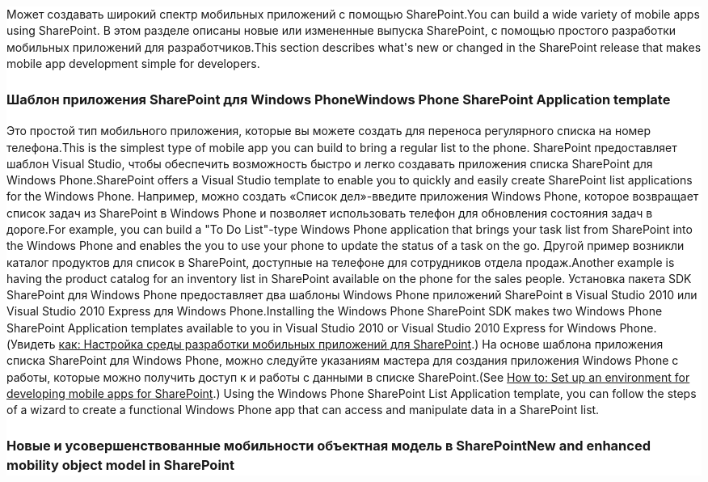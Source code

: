 <span data-ttu-id="0826a-126">Может создавать широкий спектр мобильных приложений с помощью SharePoint.</span><span class="sxs-lookup"><span data-stu-id="0826a-126">You can build a wide variety of mobile apps using SharePoint.</span></span> <span data-ttu-id="0826a-127">В этом разделе описаны новые или измененные выпуска SharePoint, с помощью простого разработки мобильных приложений для разработчиков.</span><span class="sxs-lookup"><span data-stu-id="0826a-127">This section describes what's new or changed in the SharePoint release that makes mobile app development simple for developers.</span></span>
  
    
    

### <a name="windows-phone-sharepoint-application-template"></a><span data-ttu-id="0826a-128">Шаблон приложения SharePoint для Windows Phone</span><span class="sxs-lookup"><span data-stu-id="0826a-128">Windows Phone SharePoint Application template</span></span>

<span data-ttu-id="0826a-129">Это простой тип мобильного приложения, которые вы можете создать для переноса регулярного списка на номер телефона.</span><span class="sxs-lookup"><span data-stu-id="0826a-129">This is the simplest type of mobile app you can build to bring a regular list to the phone.</span></span> <span data-ttu-id="0826a-130">SharePoint предоставляет шаблон Visual Studio, чтобы обеспечить возможность быстро и легко создавать приложения списка SharePoint для Windows Phone.</span><span class="sxs-lookup"><span data-stu-id="0826a-130">SharePoint offers a Visual Studio template to enable you to quickly and easily create SharePoint list applications for the Windows Phone.</span></span> <span data-ttu-id="0826a-131">Например, можно создать «Список дел»-введите приложения Windows Phone, которое возвращает список задач из SharePoint в Windows Phone и позволяет использовать телефон для обновления состояния задач в дороге.</span><span class="sxs-lookup"><span data-stu-id="0826a-131">For example, you can build a "To Do List"-type Windows Phone application that brings your task list from SharePoint into the Windows Phone and enables the you to use your phone to update the status of a task on the go.</span></span> <span data-ttu-id="0826a-132">Другой пример возникли каталог продуктов для список в SharePoint, доступные на телефоне для сотрудников отдела продаж.</span><span class="sxs-lookup"><span data-stu-id="0826a-132">Another example is having the product catalog for an inventory list in SharePoint available on the phone for the sales people.</span></span> <span data-ttu-id="0826a-133">Установка пакета SDK SharePoint для Windows Phone предоставляет два шаблоны Windows Phone приложений SharePoint в Visual Studio 2010 или Visual Studio 2010 Express для Windows Phone.</span><span class="sxs-lookup"><span data-stu-id="0826a-133">Installing the Windows Phone SharePoint SDK makes two Windows Phone SharePoint Application templates available to you in Visual Studio 2010 or Visual Studio 2010 Express for Windows Phone.</span></span> <span data-ttu-id="0826a-134">(Увидеть [как: Настройка среды разработки мобильных приложений для SharePoint](how-to-set-up-an-environment-for-developing-mobile-apps-for-sharepoint.md).) На основе шаблона приложения списка SharePoint для Windows Phone, можно следуйте указаниям мастера для создания приложения Windows Phone с работы, которые можно получить доступ к и работы с данными в списке SharePoint.</span><span class="sxs-lookup"><span data-stu-id="0826a-134">(See  [How to: Set up an environment for developing mobile apps for SharePoint](how-to-set-up-an-environment-for-developing-mobile-apps-for-sharepoint.md).) Using the Windows Phone SharePoint List Application template, you can follow the steps of a wizard to create a functional Windows Phone app that can access and manipulate data in a SharePoint list.</span></span>
  
    
    

### <a name="new-and-enhanced-mobility-object-model-in-sharepoint"></a><span data-ttu-id="0826a-135">Новые и усовершенствованные мобильности объектная модель в SharePoint</span><span class="sxs-lookup"><span data-stu-id="0826a-135">New and enhanced mobility object model in SharePoint</span></span>
